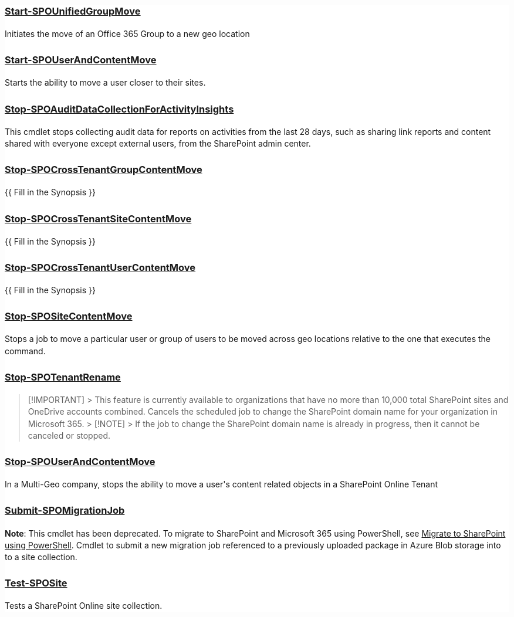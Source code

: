 ### [Start-SPOUnifiedGroupMove](Start-SPOUnifiedGroupMove.md)
Initiates the move of an Office 365 Group to a new geo location

### [Start-SPOUserAndContentMove](Start-SPOUserAndContentMove.md)
Starts the ability to move a user closer to their sites.

### [Stop-SPOAuditDataCollectionForActivityInsights](Stop-SPOAuditDataCollectionForActivityInsights.md)
This cmdlet stops collecting audit data for reports on activities from the last 28 days, such as sharing link reports and content shared with everyone except external users, from the SharePoint admin center.

### [Stop-SPOCrossTenantGroupContentMove](Stop-SPOCrossTenantGroupContentMove.md)
{{ Fill in the Synopsis }}

### [Stop-SPOCrossTenantSiteContentMove](Stop-SPOCrossTenantSiteContentMove.md)
{{ Fill in the Synopsis }}

### [Stop-SPOCrossTenantUserContentMove](Stop-SPOCrossTenantUserContentMove.md)
{{ Fill in the Synopsis }}

### [Stop-SPOSiteContentMove](Stop-SPOSiteContentMove.md)
Stops a job to move a particular user or group of users to be moved across geo locations relative to the one that executes the command.

### [Stop-SPOTenantRename](Stop-SPOTenantRename.md)
> [!IMPORTANT] > This feature is currently available to organizations that have no more than 10,000 total SharePoint sites and OneDrive accounts combined.  Cancels the scheduled job to change the SharePoint domain name for your organization in Microsoft 365.  > [!NOTE] > If the job to change the SharePoint domain name is already in progress, then it cannot be canceled or stopped.

### [Stop-SPOUserAndContentMove](Stop-SPOUserAndContentMove.md)
In a Multi-Geo company, stops the ability to move a user's content related objects in a SharePoint Online Tenant

### [Submit-SPOMigrationJob](Submit-SPOMigrationJob.md)
**Note**: This cmdlet has been deprecated. To migrate to SharePoint and Microsoft 365 using PowerShell, see [Migrate to SharePoint using PowerShell](/sharepointmigration/overview-spmt-ps-cmdlets).  Cmdlet to submit a new migration job referenced to a previously uploaded package in Azure Blob storage into to a site collection.

### [Test-SPOSite](Test-SPOSite.md)
Tests a SharePoint Online site collection.
